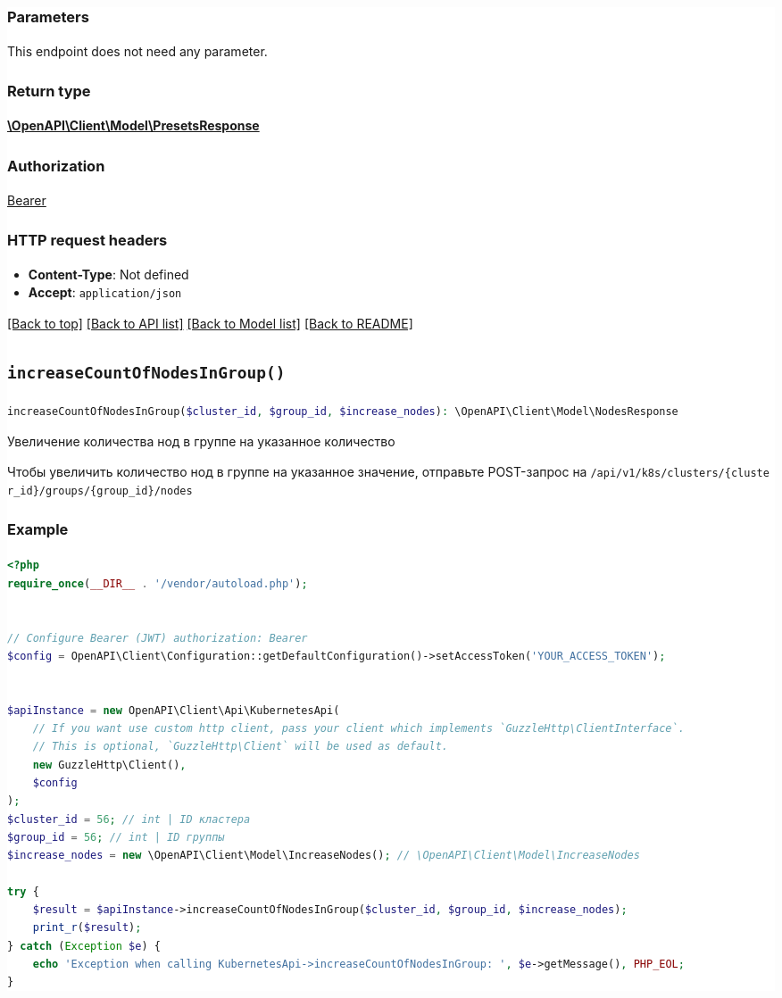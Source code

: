 ### Parameters

This endpoint does not need any parameter.

### Return type

[**\OpenAPI\Client\Model\PresetsResponse**](../Model/PresetsResponse.md)

### Authorization

[Bearer](../../README.md#Bearer)

### HTTP request headers

- **Content-Type**: Not defined
- **Accept**: `application/json`

[[Back to top]](#) [[Back to API list]](../../README.md#endpoints)
[[Back to Model list]](../../README.md#models)
[[Back to README]](../../README.md)

## `increaseCountOfNodesInGroup()`

```php
increaseCountOfNodesInGroup($cluster_id, $group_id, $increase_nodes): \OpenAPI\Client\Model\NodesResponse
```

Увеличение количества нод в группе на указанное количество

Чтобы увеличить количество нод в группе на указанное значение, отправьте POST-запрос на `/api/v1/k8s/clusters/{cluster_id}/groups/{group_id}/nodes`

### Example

```php
<?php
require_once(__DIR__ . '/vendor/autoload.php');


// Configure Bearer (JWT) authorization: Bearer
$config = OpenAPI\Client\Configuration::getDefaultConfiguration()->setAccessToken('YOUR_ACCESS_TOKEN');


$apiInstance = new OpenAPI\Client\Api\KubernetesApi(
    // If you want use custom http client, pass your client which implements `GuzzleHttp\ClientInterface`.
    // This is optional, `GuzzleHttp\Client` will be used as default.
    new GuzzleHttp\Client(),
    $config
);
$cluster_id = 56; // int | ID кластера
$group_id = 56; // int | ID группы
$increase_nodes = new \OpenAPI\Client\Model\IncreaseNodes(); // \OpenAPI\Client\Model\IncreaseNodes

try {
    $result = $apiInstance->increaseCountOfNodesInGroup($cluster_id, $group_id, $increase_nodes);
    print_r($result);
} catch (Exception $e) {
    echo 'Exception when calling KubernetesApi->increaseCountOfNodesInGroup: ', $e->getMessage(), PHP_EOL;
}
```
